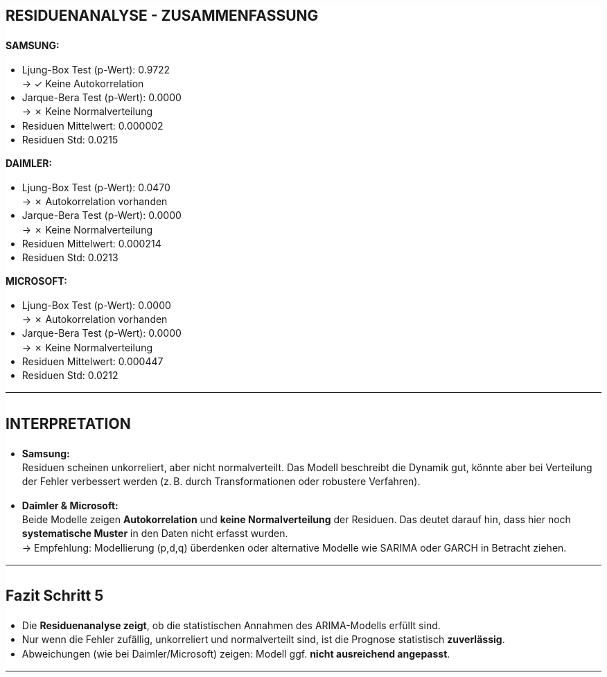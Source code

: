 
## RESIDUENANALYSE - ZUSAMMENFASSUNG

**SAMSUNG:**  
- Ljung-Box Test (p-Wert): 0.9722  
  → ✓ Keine Autokorrelation  
- Jarque-Bera Test (p-Wert): 0.0000  
  → ✗ Keine Normalverteilung  
- Residuen Mittelwert: 0.000002  
- Residuen Std: 0.0215  

**DAIMLER:**  
- Ljung-Box Test (p-Wert): 0.0470  
  → ✗ Autokorrelation vorhanden  
- Jarque-Bera Test (p-Wert): 0.0000  
  → ✗ Keine Normalverteilung  
- Residuen Mittelwert: 0.000214  
- Residuen Std: 0.0213  

**MICROSOFT:**  
- Ljung-Box Test (p-Wert): 0.0000  
  → ✗ Autokorrelation vorhanden  
- Jarque-Bera Test (p-Wert): 0.0000  
  → ✗ Keine Normalverteilung  
- Residuen Mittelwert: 0.000447  
- Residuen Std: 0.0212  

---

## INTERPRETATION

- **Samsung:**  
  Residuen scheinen unkorreliert, aber nicht normalverteilt. Das Modell beschreibt die Dynamik gut, könnte aber bei Verteilung der Fehler verbessert werden (z. B. durch Transformationen oder robustere Verfahren).

- **Daimler & Microsoft:**  
  Beide Modelle zeigen **Autokorrelation** und **keine Normalverteilung** der Residuen. Das deutet darauf hin, dass hier noch **systematische Muster** in den Daten nicht erfasst wurden.  
  → Empfehlung: Modellierung (p,d,q) überdenken oder alternative Modelle wie SARIMA oder GARCH in Betracht ziehen.

---

## Fazit Schritt 5

- Die **Residuenanalyse zeigt**, ob die statistischen Annahmen des ARIMA-Modells erfüllt sind.
- Nur wenn die Fehler zufällig, unkorreliert und normalverteilt sind, ist die Prognose statistisch **zuverlässig**.
- Abweichungen (wie bei Daimler/Microsoft) zeigen: Modell ggf. **nicht ausreichend angepasst**.

---

